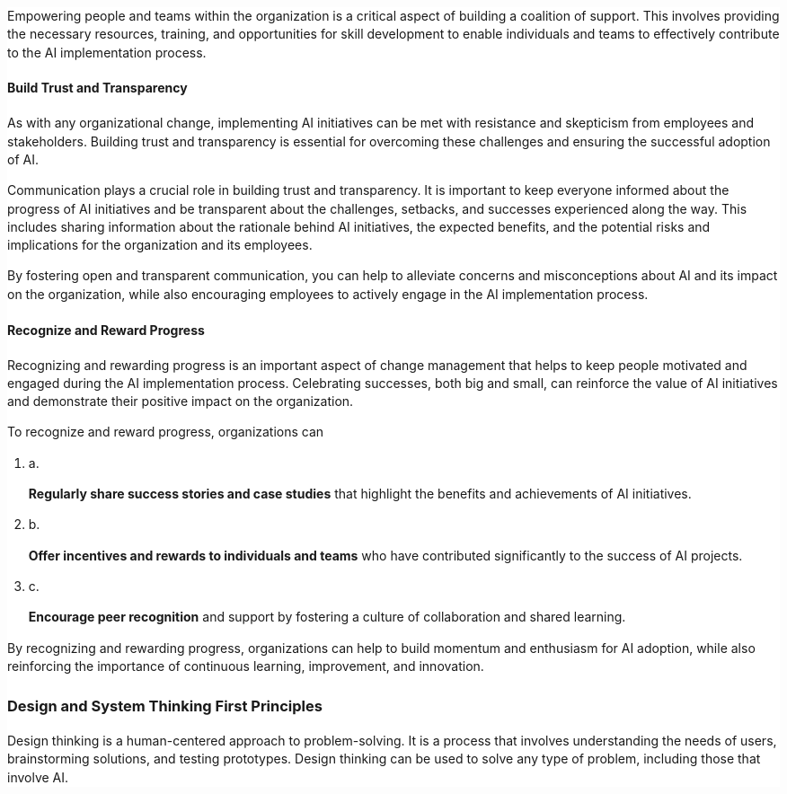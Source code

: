 Empowering people and teams within the organization is a critical aspect of building a coalition of support. This involves providing the necessary resources, training, and opportunities for skill development to enable individuals and teams to effectively contribute to the AI implementation process.

#### Build Trust and Transparency

As with any organizational change, implementing AI initiatives can be met with resistance and skepticism from employees and stakeholders. Building trust and transparency is essential for overcoming these challenges and ensuring the successful adoption of AI.

Communication plays a crucial role in building trust and transparency. It is important to keep everyone informed about the progress of AI initiatives and be transparent about the challenges, setbacks, and successes experienced along the way. This includes sharing information about the rationale behind AI initiatives, the expected benefits, and the potential risks and implications for the organization and its employees.

By fostering open and transparent communication, you can help to alleviate concerns and misconceptions about AI and its impact on the organization, while also encouraging employees to actively engage in the AI implementation process.

#### Recognize and Reward Progress

Recognizing and rewarding progress is an important aspect of change management that helps to keep people motivated and engaged during the AI implementation process. Celebrating successes, both big and small, can reinforce the value of AI initiatives and demonstrate their positive impact on the organization.

To recognize and reward progress, organizations can

1.  a.

    **Regularly share success stories and case studies** that highlight the benefits and achievements of AI initiatives.

    &#x20;
2.  b.

    **Offer incentives and rewards to individuals and teams** who have contributed significantly to the success of AI projects.

    &#x20;
3.  c.

    **Encourage peer recognition** and support by fostering a culture of collaboration and shared learning.

    &#x20;

By recognizing and rewarding progress, organizations can help to build momentum and enthusiasm for AI adoption, while also reinforcing the importance of continuous learning, improvement, and innovation.

### Design and System Thinking First Principles

Design thinking is a human-centered approach to problem-solving. It is a process that involves understanding the needs of users, brainstorming solutions, and testing prototypes. Design thinking can be used to solve any type of problem, including those that involve AI.
